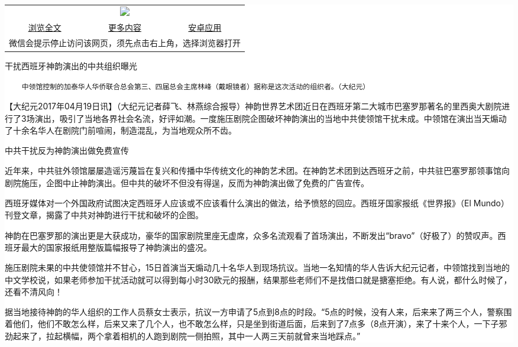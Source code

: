 

<table>
  <tr>
    <td align="center" colspan="3">
      <a href="https://github.com/ogate/ogate/blob/master/README.md"><img src="https://cloud.githubusercontent.com/assets/11880933/13434984/f430fae2-e012-11e5-814f-c2df1e82b247.jpg"/></a>
    </td>
  </tr>
  <tr>
    <td align="center">
      <a href="https://s3.ap-south-1.amazonaws.com/ogatem/oGate.htm?c818245&from=oNote">浏览全文</a>
    </td>
    <td align="center">
      <a href="https://s3.ap-south-1.amazonaws.com/ogatem/oGate.htm?from=oNote">更多内容</a>
    </td>
    <td align="center">
      <a href="https://raw.githubusercontent.com/ogate/up/master/ogate.apk">安卓应用</a>
    </td>
  </tr>
  <tr>
    <td align="center" colspan="3">
      微信会提示停止访问该网页，须先点击右上角，选择浏览器打开
    </td>
  </tr>
</table>    



干扰西班牙神韵演出的中共组织曝光






        中领馆控制的加泰华人华侨联合总会第三、四届总会主席林峰（戴眼镜者）据称是这次活动的组织者。（大纪元）

【大纪元2017年04月19日讯】（大纪元记者薛飞、林燕综合报导）神韵世界艺术团近日在西班牙第二大城市巴塞罗那著名的里西奥大剧院进行了3场演出，吸引了当地各界社会名流，好评如潮。一度施压剧院企图破坏神韵演出的当地中共使领馆干扰未成。中领馆在演出当天煽动了十余名华人在剧院门前喧闹，制造混乱，为当地观众所不齿。


中共干扰反为神韵演出做免费宣传


近年来，中共驻外领馆屡屡造谣污蔑旨在复兴和传播中华传统文化的神韵艺术团。在神韵艺术团到达西班牙之前，中共驻巴塞罗那领事馆向剧院施压，企图中止神韵演出。但中共的破坏不但没有得逞，反而为神韵演出做了免费的广告宣传。


西班牙媒体对一个外国政府试图决定西班牙人应该或不应该看什么演出的做法，给予愤怒的回应。西班牙国家报纸《世界报》（El Mundo）刊登文章，揭露了中共对神韵进行干扰和破坏的企图。


神韵在巴塞罗那的演出更是大获成功，豪华的国家剧院里座无虚席，众多名流观看了首场演出，不断发出“bravo”（好极了）的赞叹声。西班牙最大的国家报纸用整版篇幅报导了神韵演出的盛况。


施压剧院未果的中共使领馆并不甘心，15日首演当天煽动几十名华人到现场抗议。当地一名知情的华人告诉大纪元记者，中领馆找到当地的中文学校说，如果老师参加干扰活动就可以得到每小时30欧元的报酬，结果那些老师们不是找借口就是搪塞拒绝。有人说，都什么时候了，还看不清风向！


据当地接待神韵的华人组织的工作人员蔡女士表示，抗议一方申请了5点到8点的时段。“5点的时候，没有人来，后来来了两三个人，警察围着他们，他们不敢怎么样，后来又来了几个人，也不敢怎么样，只是坐到街道后面，后来到了7点多（8点开演），来了十来个人，一下子邪劲起来了，拉起横幅，两个拿着相机的人跑到剧院一侧拍照，其中一人两三天前就曾来当地踩点。”

